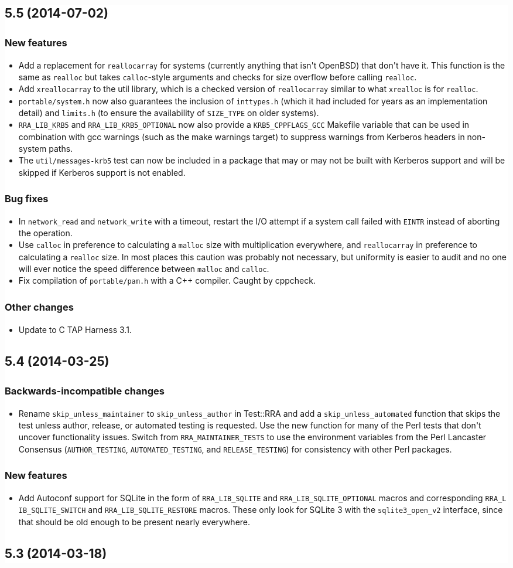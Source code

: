 ## 5.5 (2014-07-02)

### New features

- Add a replacement for `reallocarray` for systems (currently anything that isn't OpenBSD) that don't have it. This function is the same as `realloc` but takes `calloc`-style arguments and checks for size overflow before calling `realloc`.
- Add `xreallocarray` to the util library, which is a checked version of `reallocarray` similar to what `xrealloc` is for `realloc`.
- `portable/system.h` now also guarantees the inclusion of `inttypes.h` (which it had included for years as an implementation detail) and `limits.h` (to ensure the availability of `SIZE_TYPE` on older systems).
- `RRA_LIB_KRB5` and `RRA_LIB_KRB5_OPTIONAL` now also provide a `KRB5_CPPFLAGS_GCC` Makefile variable that can be used in combination with gcc warnings (such as the make warnings target) to suppress warnings from Kerberos headers in non-system paths.
- The `util/messages-krb5` test can now be included in a package that may or may not be built with Kerberos support and will be skipped if Kerberos support is not enabled.

### Bug fixes

- In `network_read` and `network_write` with a timeout, restart the I/O attempt if a system call failed with `EINTR` instead of aborting the operation.
- Use `calloc` in preference to calculating a `malloc` size with multiplication everywhere, and `reallocarray` in preference to calculating a `realloc` size. In most places this caution was probably not necessary, but uniformity is easier to audit and no one will ever notice the speed difference between `malloc` and `calloc`.
- Fix compilation of `portable/pam.h` with a C++ compiler. Caught by cppcheck.

### Other changes

- Update to C TAP Harness 3.1.

## 5.4 (2014-03-25)

### Backwards-incompatible changes

- Rename `skip_unless_maintainer` to `skip_unless_author` in Test::RRA and add a `skip_unless_automated` function that skips the test unless author, release, or automated testing is requested. Use the new function for many of the Perl tests that don't uncover functionality issues. Switch from `RRA_MAINTAINER_TESTS` to use the environment variables from the Perl Lancaster Consensus (`AUTHOR_TESTING`, `AUTOMATED_TESTING`, and `RELEASE_TESTING`) for consistency with other Perl packages.

### New features

- Add Autoconf support for SQLite in the form of `RRA_LIB_SQLITE` and `RRA_LIB_SQLITE_OPTIONAL` macros and corresponding `RRA_LIB_SQLITE_SWITCH` and `RRA_LIB_SQLITE_RESTORE` macros. These only look for SQLite 3 with the `sqlite3_open_v2` interface, since that should be old enough to be present nearly everywhere.

## 5.3 (2014-03-18)
